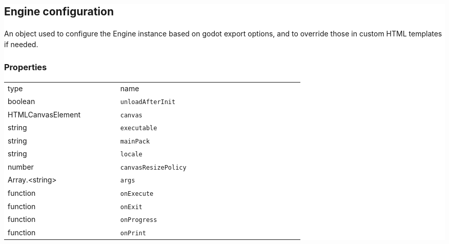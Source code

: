 ## Engine configuration

An object used to configure the Engine instance based on godot export
options, and to override those in custom HTML templates if needed.

### Properties

<table style="width:72%;">
<colgroup>
<col style="width: 27%" />
<col style="width: 44%" />
</colgroup>
<tbody>
<tr>
<td>type</td>
<td>name</td>
</tr>
<tr>
<td>boolean</td>
<td><code class="interpreted-text"
role="js:attr">unloadAfterInit</code></td>
</tr>
<tr>
<td>HTMLCanvasElement</td>
<td><code class="interpreted-text" role="js:attr">canvas</code></td>
</tr>
<tr>
<td>string</td>
<td><code class="interpreted-text" role="js:attr">executable</code></td>
</tr>
<tr>
<td>string</td>
<td><code class="interpreted-text" role="js:attr">mainPack</code></td>
</tr>
<tr>
<td>string</td>
<td><code class="interpreted-text" role="js:attr">locale</code></td>
</tr>
<tr>
<td>number</td>
<td><code class="interpreted-text"
role="js:attr">canvasResizePolicy</code></td>
</tr>
<tr>
<td>Array.&lt;string&gt;</td>
<td><code class="interpreted-text" role="js:attr">args</code></td>
</tr>
<tr>
<td>function</td>
<td><code class="interpreted-text" role="js:attr">onExecute</code></td>
</tr>
<tr>
<td>function</td>
<td><code class="interpreted-text" role="js:attr">onExit</code></td>
</tr>
<tr>
<td>function</td>
<td><code class="interpreted-text" role="js:attr">onProgress</code></td>
</tr>
<tr>
<td>function</td>
<td><code class="interpreted-text" role="js:attr">onPrint</code></td>
</tr>